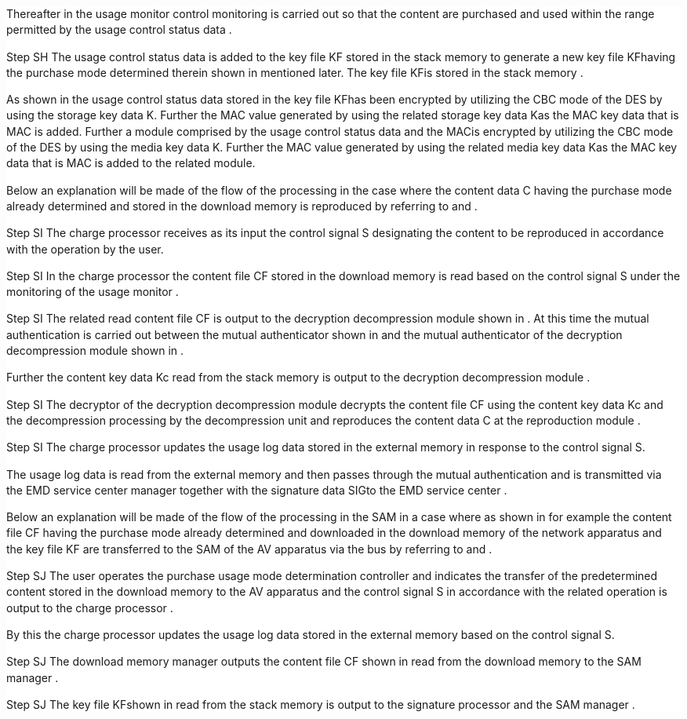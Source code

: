 Thereafter in the usage monitor control monitoring is carried out so that the content are purchased and used within the range permitted by the usage control status data .

Step SH The usage control status data is added to the key file KF stored in the stack memory to generate a new key file KFhaving the purchase mode determined therein shown in mentioned later. The key file KFis stored in the stack memory .

As shown in the usage control status data stored in the key file KFhas been encrypted by utilizing the CBC mode of the DES by using the storage key data K. Further the MAC value generated by using the related storage key data Kas the MAC key data that is MAC is added. Further a module comprised by the usage control status data and the MACis encrypted by utilizing the CBC mode of the DES by using the media key data K. Further the MAC value generated by using the related media key data Kas the MAC key data that is MAC is added to the related module.

Below an explanation will be made of the flow of the processing in the case where the content data C having the purchase mode already determined and stored in the download memory is reproduced by referring to and .

Step SI The charge processor receives as its input the control signal S designating the content to be reproduced in accordance with the operation by the user.

Step SI In the charge processor the content file CF stored in the download memory is read based on the control signal S under the monitoring of the usage monitor .

Step SI The related read content file CF is output to the decryption decompression module shown in . At this time the mutual authentication is carried out between the mutual authenticator shown in and the mutual authenticator of the decryption decompression module shown in .

Further the content key data Kc read from the stack memory is output to the decryption decompression module .

Step SI The decryptor of the decryption decompression module decrypts the content file CF using the content key data Kc and the decompression processing by the decompression unit and reproduces the content data C at the reproduction module .

Step SI The charge processor updates the usage log data stored in the external memory in response to the control signal S.

The usage log data is read from the external memory and then passes through the mutual authentication and is transmitted via the EMD service center manager together with the signature data SIGto the EMD service center .

Below an explanation will be made of the flow of the processing in the SAM in a case where as shown in for example the content file CF having the purchase mode already determined and downloaded in the download memory of the network apparatus and the key file KF are transferred to the SAM of the AV apparatus via the bus by referring to and .

Step SJ The user operates the purchase usage mode determination controller and indicates the transfer of the predetermined content stored in the download memory to the AV apparatus and the control signal S in accordance with the related operation is output to the charge processor .

By this the charge processor updates the usage log data stored in the external memory based on the control signal S.

Step SJ The download memory manager outputs the content file CF shown in read from the download memory to the SAM manager .

Step SJ The key file KFshown in read from the stack memory is output to the signature processor and the SAM manager .

